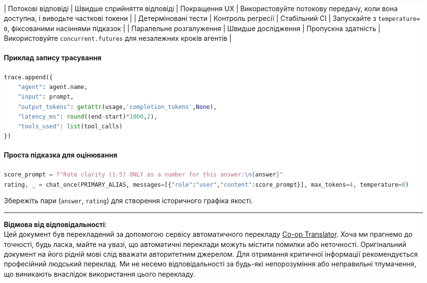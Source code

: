 | Потокові відповіді | Швидше сприйняття відповіді | Покращення UX | Використовуйте потокову передачу, коли вона доступна, і виводьте часткові токени |
| Детерміновані тести | Контроль регресії | Стабільний CI | Запускайте з `temperature=0`, фіксованими насіннями підказок |
| Паралельне розгалуження | Швидше дослідження | Пропускна здатність | Використовуйте `concurrent.futures` для незалежних кроків агентів |

#### Приклад запису трасування

```python
trace.append({
    "agent": agent.name,
    "input": prompt,
    "output_tokens": getattr(usage,'completion_tokens',None),
    "latency_ms": round((end-start)*1000,2),
    "tools_used": list(tool_calls)
})
```


#### Проста підказка для оцінювання

```python
score_prompt = f"Rate clarity (1-5) ONLY as a number for this answer:\n{answer}"
rating, _ = chat_once(PRIMARY_ALIAS, messages=[{"role":"user","content":score_prompt}], max_tokens=4, temperature=0)
```

Збережіть пари (`answer`, `rating`) для створення історичного графіка якості.

---

**Відмова від відповідальності**:  
Цей документ був перекладений за допомогою сервісу автоматичного перекладу [Co-op Translator](https://github.com/Azure/co-op-translator). Хоча ми прагнемо до точності, будь ласка, майте на увазі, що автоматичні переклади можуть містити помилки або неточності. Оригінальний документ на його рідній мові слід вважати авторитетним джерелом. Для отримання критичної інформації рекомендується професійний людський переклад. Ми не несемо відповідальності за будь-які непорозуміння або неправильні тлумачення, що виникають внаслідок використання цього перекладу.